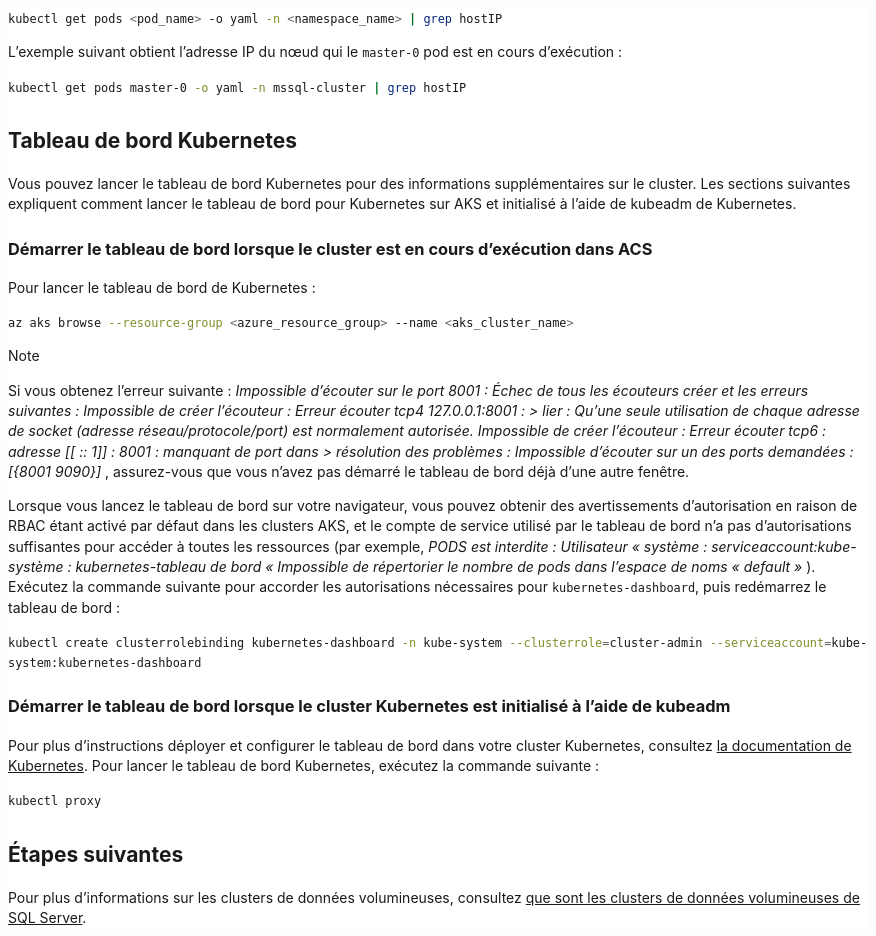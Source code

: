 ```bash
kubectl get pods <pod_name> -o yaml -n <namespace_name> | grep hostIP
```

L’exemple suivant obtient l’adresse IP du nœud qui le `master-0` pod est en cours d’exécution :

```bash
kubectl get pods master-0 -o yaml -n mssql-cluster | grep hostIP
```

## <a name="kubernetes-dashboard"></a>Tableau de bord Kubernetes

Vous pouvez lancer le tableau de bord Kubernetes pour des informations supplémentaires sur le cluster. Les sections suivantes expliquent comment lancer le tableau de bord pour Kubernetes sur AKS et initialisé à l’aide de kubeadm de Kubernetes.
 
### <a name="start-dashboard-when-cluster-is-running-in-aks"></a>Démarrer le tableau de bord lorsque le cluster est en cours d’exécution dans ACS

Pour lancer le tableau de bord de Kubernetes :

```bash
az aks browse --resource-group <azure_resource_group> --name <aks_cluster_name>
```

> [!Note]
> Si vous obtenez l’erreur suivante : *Impossible d’écouter sur le port 8001 : Échec de tous les écouteurs créer et les erreurs suivantes : Impossible de créer l’écouteur : Erreur écouter tcp4 127.0.0.1:8001 : > lier : Qu’une seule utilisation de chaque adresse de socket (adresse réseau/protocole/port) est normalement autorisée. Impossible de créer l’écouteur : Erreur écouter tcp6 : adresse [[ :: 1]] : 8001 : manquant de port dans > résolution des problèmes : Impossible d’écouter sur un des ports demandées : [{8001 9090}]* , assurez-vous que vous n’avez pas démarré le tableau de bord déjà d’une autre fenêtre.

Lorsque vous lancez le tableau de bord sur votre navigateur, vous pouvez obtenir des avertissements d’autorisation en raison de RBAC étant activé par défaut dans les clusters AKS, et le compte de service utilisé par le tableau de bord n’a pas d’autorisations suffisantes pour accéder à toutes les ressources (par exemple,  *PODS est interdite : Utilisateur « système : serviceaccount:kube-système : kubernetes-tableau de bord « Impossible de répertorier le nombre de pods dans l’espace de noms « default »* ). Exécutez la commande suivante pour accorder les autorisations nécessaires pour `kubernetes-dashboard`, puis redémarrez le tableau de bord :

```bash
kubectl create clusterrolebinding kubernetes-dashboard -n kube-system --clusterrole=cluster-admin --serviceaccount=kube-system:kubernetes-dashboard
```

### <a name="start-dashboard-when-kubernetes-cluster-is-bootstrapped--using-kubeadm"></a>Démarrer le tableau de bord lorsque le cluster Kubernetes est initialisé à l’aide de kubeadm

Pour plus d’instructions déployer et configurer le tableau de bord dans votre cluster Kubernetes, consultez [la documentation de Kubernetes](https://kubernetes.io/docs/tasks/access-application-cluster/web-ui-dashboard/). Pour lancer le tableau de bord Kubernetes, exécutez la commande suivante :

```bash
kubectl proxy
```

## <a name="next-steps"></a>Étapes suivantes

Pour plus d’informations sur les clusters de données volumineuses, consultez [que sont les clusters de données volumineuses de SQL Server](big-data-cluster-overview.md).
